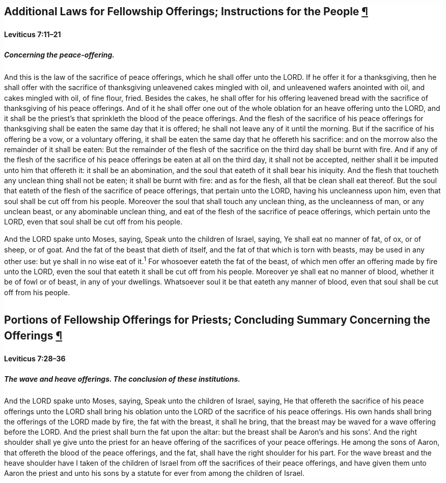 <h2 class="heading" id="additional-laws-for-fellowship-offerings">Additional Laws for Fellowship Offerings; Instructions for the People <a class="marker" href="#additional-laws-for-fellowship-offerings">¶</a></h2>

<h4 class="passage">Leviticus 7:11–21</h4>

<h5 class="themes">Concerning the peace-offering.</h5>

<p>And this is the law of the sacrifice of peace offerings, which he shall offer unto the LORD. If he offer it for a thanksgiving, then he shall offer with the sacrifice of thanksgiving unleavened cakes mingled with oil, and unleavened wafers anointed with oil, and cakes mingled with oil, of fine flour, fried. Besides the cakes, he shall offer for his offering leavened bread with the sacrifice of thanksgiving of his peace offerings. And of it he shall offer one out of the whole oblation for an heave offering unto the LORD, and it shall be the priest’s that sprinkleth the blood of the peace offerings. And the flesh of the sacrifice of his peace offerings for thanksgiving shall be eaten the same day that it is offered; he shall not leave any of it until the morning. But if the sacrifice of his offering be a vow, or a voluntary offering, it shall be eaten the same day that he offereth his sacrifice: and on the morrow also the remainder of it shall be eaten: But the remainder of the flesh of the sacrifice on the third day shall be burnt with fire. And if any of the flesh of the sacrifice of his peace offerings be eaten at all on the third day, it shall not be accepted, neither shall it be imputed unto him that offereth it: it shall be an abomination, and the soul that eateth of it shall bear his iniquity. And the flesh that toucheth any unclean thing shall not be eaten; it shall be burnt with fire: and as for the flesh, all that be clean shall eat thereof. But the soul that eateth of the flesh of the sacrifice of peace offerings, that pertain unto the LORD, having his uncleanness upon him, even that soul shall be cut off from his people. Moreover the soul that shall touch any unclean thing, as the uncleanness of man, or any unclean beast, or any abominable unclean thing, and eat of the flesh of the sacrifice of peace offerings, which pertain unto the LORD, even that soul shall be cut off from his people.</p>

<p>And the LORD spake unto Moses, saying, Speak unto the children of Israel, saying, Ye shall eat no manner of fat, of ox, or of sheep, or of goat. And the fat of the beast that dieth of itself, and the fat of that which is torn with beasts, may be used in any other use: but ye shall in no wise eat of it.<sup title="beast…: Heb. carcase">1</sup> For whosoever eateth the fat of the beast, of which men offer an offering made by fire unto the LORD, even the soul that eateth it shall be cut off from his people. Moreover ye shall eat no manner of blood, whether it be of fowl or of beast, in any of your dwellings. Whatsoever soul it be that eateth any manner of blood, even that soul shall be cut off from his people.</p>

<h2 class="heading" id="portions-of-fellowship-offerings-for-priests">Portions of Fellowship Offerings for Priests; Concluding Summary Concerning the Offerings <a class="marker" href="#portions-of-fellowship-offerings-for-priests">¶</a></h2>

<h4 class="passage">Leviticus 7:28–36</h4>

<h5 class="themes">The wave and heave offerings. The conclusion of these institutions.</h5>

<p>And the LORD spake unto Moses, saying, Speak unto the children of Israel, saying, He that offereth the sacrifice of his peace offerings unto the LORD shall bring his oblation unto the LORD of the sacrifice of his peace offerings. His own hands shall bring the offerings of the LORD made by fire, the fat with the breast, it shall he bring, that the breast may be waved for a wave offering before the LORD. And the priest shall burn the fat upon the altar: but the breast shall be Aaron’s and his sons’. And the right shoulder shall ye give unto the priest for an heave offering of the sacrifices of your peace offerings. He among the sons of Aaron, that offereth the blood of the peace offerings, and the fat, shall have the right shoulder for his part. For the wave breast and the heave shoulder have I taken of the children of Israel from off the sacrifices of their peace offerings, and have given them unto Aaron the priest and unto his sons by a statute for ever from among the children of Israel.</p>
